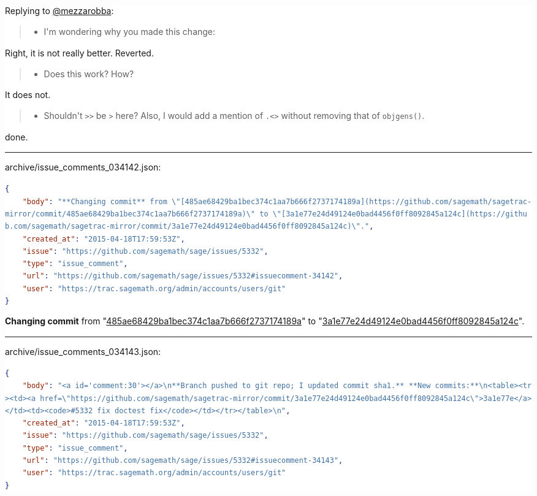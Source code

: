 <a id='comment:29'></a>
Replying to [@mezzarobba](#comment%3A26):
> * I'm wondering why you made this change:

Right, it is not really better. Reverted.

> * Does this work? How?

It does not.

> * Shouldn't `>>` be `>` here? Also, I would add a mention of `.<>` without removing that of `objgens()`.

done.



---

archive/issue_comments_034142.json:
```json
{
    "body": "**Changing commit** from \"[485ae68429ba1bec374c1aa7b666f2737174189a](https://github.com/sagemath/sagetrac-mirror/commit/485ae68429ba1bec374c1aa7b666f2737174189a)\" to \"[3a1e77e24d49124e0bad4456f0ff8092845a124c](https://github.com/sagemath/sagetrac-mirror/commit/3a1e77e24d49124e0bad4456f0ff8092845a124c)\".",
    "created_at": "2015-04-18T17:59:53Z",
    "issue": "https://github.com/sagemath/sage/issues/5332",
    "type": "issue_comment",
    "url": "https://github.com/sagemath/sage/issues/5332#issuecomment-34142",
    "user": "https://trac.sagemath.org/admin/accounts/users/git"
}
```

**Changing commit** from "[485ae68429ba1bec374c1aa7b666f2737174189a](https://github.com/sagemath/sagetrac-mirror/commit/485ae68429ba1bec374c1aa7b666f2737174189a)" to "[3a1e77e24d49124e0bad4456f0ff8092845a124c](https://github.com/sagemath/sagetrac-mirror/commit/3a1e77e24d49124e0bad4456f0ff8092845a124c)".



---

archive/issue_comments_034143.json:
```json
{
    "body": "<a id='comment:30'></a>\n**Branch pushed to git repo; I updated commit sha1.** **New commits:**\n<table><tr><td><a href=\"https://github.com/sagemath/sagetrac-mirror/commit/3a1e77e24d49124e0bad4456f0ff8092845a124c\">3a1e77e</a></td><td><code>#5332 fix doctest fix</code></td></tr></table>\n",
    "created_at": "2015-04-18T17:59:53Z",
    "issue": "https://github.com/sagemath/sage/issues/5332",
    "type": "issue_comment",
    "url": "https://github.com/sagemath/sage/issues/5332#issuecomment-34143",
    "user": "https://trac.sagemath.org/admin/accounts/users/git"
}
```
